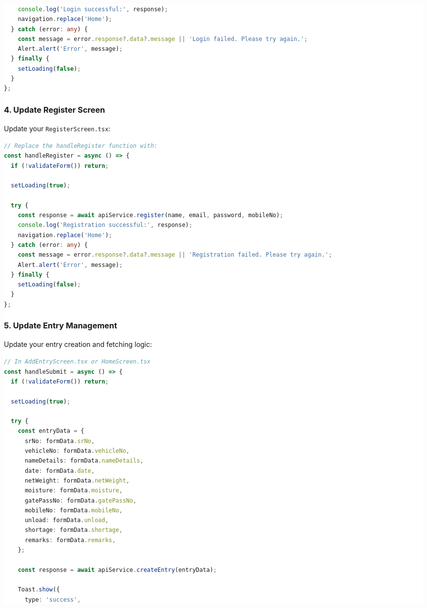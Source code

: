 ```typescript
    console.log('Login successful:', response);
    navigation.replace('Home');
  } catch (error: any) {
    const message = error.response?.data?.message || 'Login failed. Please try again.';
    Alert.alert('Error', message);
  } finally {
    setLoading(false);
  }
};
```

### 4. Update Register Screen

Update your `RegisterScreen.tsx`:

```typescript
// Replace the handleRegister function with:
const handleRegister = async () => {
  if (!validateForm()) return;

  setLoading(true);

  try {
    const response = await apiService.register(name, email, password, mobileNo);
    console.log('Registration successful:', response);
    navigation.replace('Home');
  } catch (error: any) {
    const message = error.response?.data?.message || 'Registration failed. Please try again.';
    Alert.alert('Error', message);
  } finally {
    setLoading(false);
  }
};
```

### 5. Update Entry Management

Update your entry creation and fetching logic:

```typescript
// In AddEntryScreen.tsx or HomeScreen.tsx
const handleSubmit = async () => {
  if (!validateForm()) return;

  setLoading(true);

  try {
    const entryData = {
      srNo: formData.srNo,
      vehicleNo: formData.vehicleNo,
      nameDetails: formData.nameDetails,
      date: formData.date,
      netWeight: formData.netWeight,
      moisture: formData.moisture,
      gatePassNo: formData.gatePassNo,
      mobileNo: formData.mobileNo,
      unload: formData.unload,
      shortage: formData.shortage,
      remarks: formData.remarks,
    };

    const response = await apiService.createEntry(entryData);
    
    Toast.show({
      type: 'success',
```